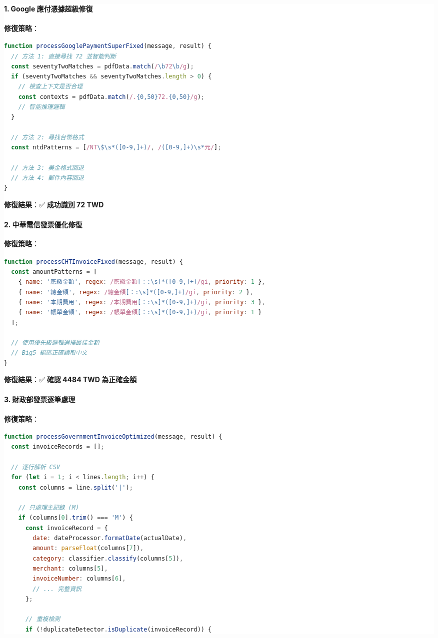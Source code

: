 #### **1. Google 應付憑據超級修復**

**修復策略**：
```javascript
function processGooglePaymentSuperFixed(message, result) {
  // 方法 1: 直接尋找 72 並智能判斷
  const seventyTwoMatches = pdfData.match(/\b72\b/g);
  if (seventyTwoMatches && seventyTwoMatches.length > 0) {
    // 檢查上下文是否合理
    const contexts = pdfData.match(/.{0,50}72.{0,50}/g);
    // 智能推理邏輯
  }
  
  // 方法 2: 尋找台幣格式
  const ntdPatterns = [/NT\$\s*([0-9,]+)/, /([0-9,]+)\s*元/];
  
  // 方法 3: 美金格式回退
  // 方法 4: 郵件內容回退
}
```

**修復結果**：✅ **成功識別 72 TWD**

#### **2. 中華電信發票優化修復**

**修復策略**：
```javascript
function processCHTInvoiceFixed(message, result) {
  const amountPatterns = [
    { name: '應繳金額', regex: /應繳金額[：:\s]*([0-9,]+)/gi, priority: 1 },
    { name: '總金額', regex: /總金額[：:\s]*([0-9,]+)/gi, priority: 2 },
    { name: '本期費用', regex: /本期費用[：:\s]*([0-9,]+)/gi, priority: 3 },
    { name: '帳單金額', regex: /帳單金額[：:\s]*([0-9,]+)/gi, priority: 1 }
  ];
  
  // 使用優先級邏輯選擇最佳金額
  // Big5 編碼正確讀取中文
}
```

**修復結果**：✅ **確認 4484 TWD 為正確金額**

#### **3. 財政部發票逐筆處理**

**修復策略**：
```javascript
function processGovernmentInvoiceOptimized(message, result) {
  const invoiceRecords = [];
  
  // 逐行解析 CSV
  for (let i = 1; i < lines.length; i++) {
    const columns = line.split('|');
    
    // 只處理主記錄 (M)
    if (columns[0].trim() === 'M') {
      const invoiceRecord = {
        date: dateProcessor.formatDate(actualDate),
        amount: parseFloat(columns[7]),
        category: classifier.classify(columns[5]),
        merchant: columns[5],
        invoiceNumber: columns[6],
        // ... 完整資訊
      };
      
      // 重複檢測
      if (!duplicateDetector.isDuplicate(invoiceRecord)) {
```